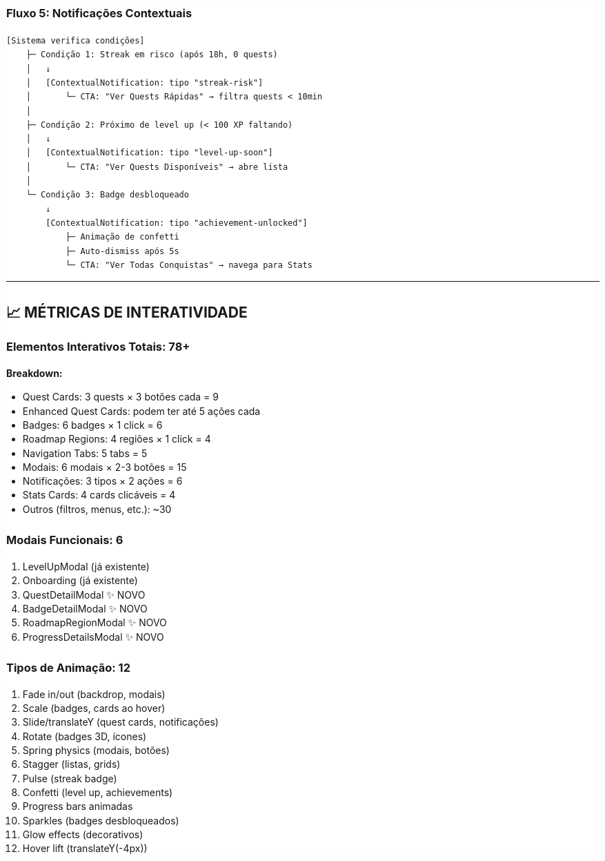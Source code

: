 ### Fluxo 5: Notificações Contextuais
```
[Sistema verifica condições]
    ├─ Condição 1: Streak em risco (após 18h, 0 quests)
    │   ↓
    │   [ContextualNotification: tipo "streak-risk"]
    │       └─ CTA: "Ver Quests Rápidas" → filtra quests < 10min
    │
    ├─ Condição 2: Próximo de level up (< 100 XP faltando)
    │   ↓
    │   [ContextualNotification: tipo "level-up-soon"]
    │       └─ CTA: "Ver Quests Disponíveis" → abre lista
    │
    └─ Condição 3: Badge desbloqueado
        ↓
        [ContextualNotification: tipo "achievement-unlocked"]
            ├─ Animação de confetti
            ├─ Auto-dismiss após 5s
            └─ CTA: "Ver Todas Conquistas" → navega para Stats
```

---

## 📈 MÉTRICAS DE INTERATIVIDADE

### Elementos Interativos Totais: **78+**

**Breakdown:**
- Quest Cards: 3 quests × 3 botões cada = 9
- Enhanced Quest Cards: podem ter até 5 ações cada
- Badges: 6 badges × 1 click = 6
- Roadmap Regions: 4 regiões × 1 click = 4
- Navigation Tabs: 5 tabs = 5
- Modais: 6 modais × 2-3 botões = 15
- Notificações: 3 tipos × 2 ações = 6
- Stats Cards: 4 cards clicáveis = 4
- Outros (filtros, menus, etc.): ~30

### Modais Funcionais: **6**
1. LevelUpModal (já existente)
2. Onboarding (já existente)
3. QuestDetailModal ✨ NOVO
4. BadgeDetailModal ✨ NOVO
5. RoadmapRegionModal ✨ NOVO
6. ProgressDetailsModal ✨ NOVO

### Tipos de Animação: **12**
1. Fade in/out (backdrop, modais)
2. Scale (badges, cards ao hover)
3. Slide/translateY (quest cards, notificações)
4. Rotate (badges 3D, ícones)
5. Spring physics (modais, botões)
6. Stagger (listas, grids)
7. Pulse (streak badge)
8. Confetti (level up, achievements)
9. Progress bars animadas
10. Sparkles (badges desbloqueados)
11. Glow effects (decorativos)
12. Hover lift (translateY(-4px))
